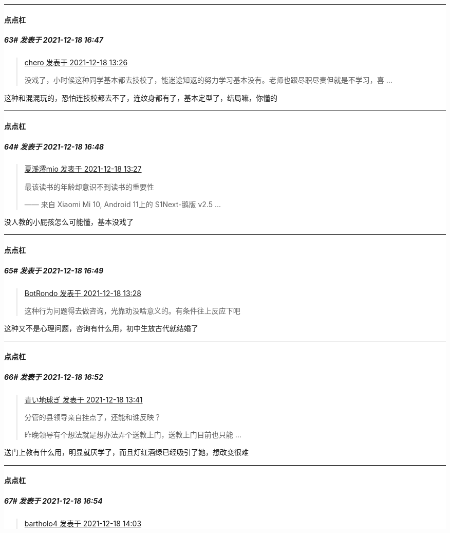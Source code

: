 

*****

####  点点杠  
##### 63#       发表于 2021-12-18 16:47

<blockquote><a href="httphttps://bbs.saraba1st.com/2b/forum.php?mod=redirect&amp;goto=findpost&amp;pid=53986236&amp;ptid=2043192" target="_blank">chero 发表于 2021-12-18 13:26</a>

没戏了，小时候这种同学基本都去技校了，能迷途知返的努力学习基本没有。老师也跟尽职尽责但就是不学习，喜 ...</blockquote>
这种和混混玩的，恐怕连技校都去不了，连纹身都有了，基本定型了，结局嘛，你懂的

*****

####  点点杠  
##### 64#       发表于 2021-12-18 16:48

<blockquote><a href="httphttps://bbs.saraba1st.com/2b/forum.php?mod=redirect&amp;goto=findpost&amp;pid=53986245&amp;ptid=2043192" target="_blank">夏溪澪mio 发表于 2021-12-18 13:27</a>

最该读书的年龄却意识不到读书的重要性

—— 来自 Xiaomi Mi 10, Android 11上的 S1Next-鹅版 v2.5 ...</blockquote>
没人教的小屁孩怎么可能懂，基本没戏了

*****

####  点点杠  
##### 65#       发表于 2021-12-18 16:49

<blockquote><a href="httphttps://bbs.saraba1st.com/2b/forum.php?mod=redirect&amp;goto=findpost&amp;pid=53986255&amp;ptid=2043192" target="_blank">BotRondo 发表于 2021-12-18 13:28</a>

这种行为问题得去做咨询，光靠劝没啥意义的。有条件往上反应下吧</blockquote>
这种又不是心理问题，咨询有什么用，初中生放古代就结婚了

*****

####  点点杠  
##### 66#       发表于 2021-12-18 16:52

<blockquote><a href="httphttps://bbs.saraba1st.com/2b/forum.php?mod=redirect&amp;goto=findpost&amp;pid=53986382&amp;ptid=2043192" target="_blank">青い地球ぎ 发表于 2021-12-18 13:41</a>

分管的县领导亲自挂点了，还能和谁反映？

昨晚领导有个想法就是想办法弄个送教上门，送教上门目前也只能 ...</blockquote>
送门上教有什么用，明显就厌学了，而且灯红酒绿已经吸引了她，想改变很难

*****

####  点点杠  
##### 67#       发表于 2021-12-18 16:54

<blockquote><a href="httphttps://bbs.saraba1st.com/2b/forum.php?mod=redirect&amp;goto=findpost&amp;pid=53986557&amp;ptid=2043192" target="_blank">bartholo4 发表于 2021-12-18 14:03</a>
